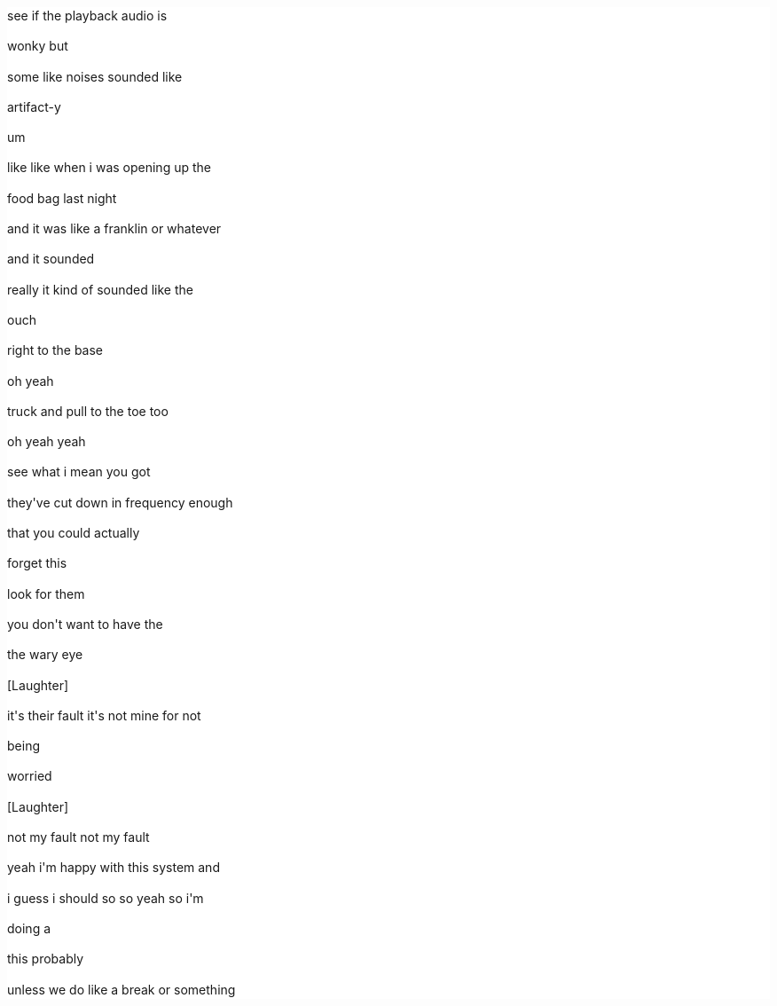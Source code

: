see if the playback audio is

wonky but

some like noises sounded like

artifact-y

um

like like when i was opening up the

food bag last night

and it was like a franklin or whatever

and it sounded

really it kind of sounded like the

ouch

right to the base

oh yeah

truck and pull to the toe too

oh yeah yeah

see what i mean you got

they&#39;ve cut down in frequency enough

that you could actually

forget this

look for them

you don&#39;t want to have the

the wary eye

[Laughter]

it&#39;s their fault it&#39;s not mine for not

being

worried

[Laughter]

not my fault not my fault

yeah i&#39;m happy with this system and

i guess i should so so yeah so i&#39;m

doing a

this probably

unless we do like a break or something
